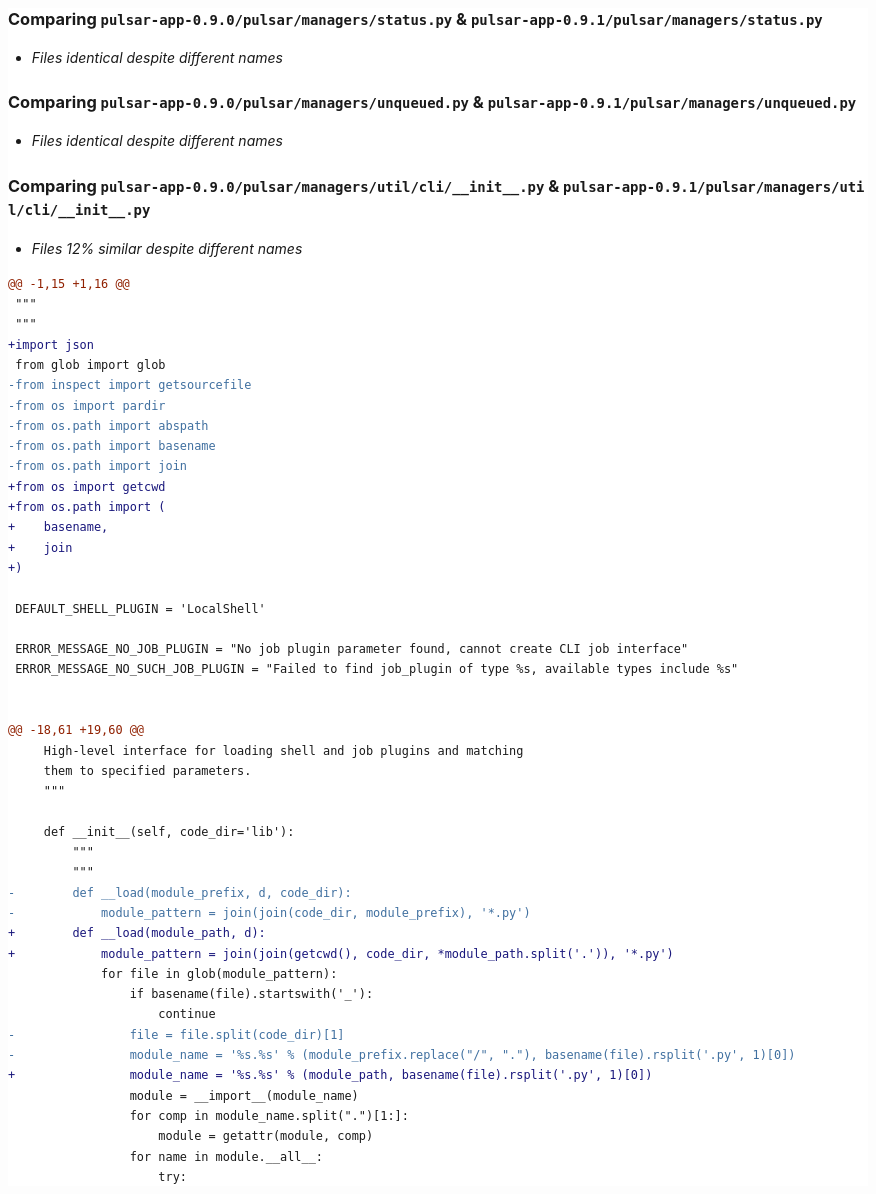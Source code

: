 ### Comparing `pulsar-app-0.9.0/pulsar/managers/status.py` & `pulsar-app-0.9.1/pulsar/managers/status.py`

 * *Files identical despite different names*

### Comparing `pulsar-app-0.9.0/pulsar/managers/unqueued.py` & `pulsar-app-0.9.1/pulsar/managers/unqueued.py`

 * *Files identical despite different names*

### Comparing `pulsar-app-0.9.0/pulsar/managers/util/cli/__init__.py` & `pulsar-app-0.9.1/pulsar/managers/util/cli/__init__.py`

 * *Files 12% similar despite different names*

```diff
@@ -1,15 +1,16 @@
 """
 """
+import json
 from glob import glob
-from inspect import getsourcefile
-from os import pardir
-from os.path import abspath
-from os.path import basename
-from os.path import join
+from os import getcwd
+from os.path import (
+    basename,
+    join
+)
 
 DEFAULT_SHELL_PLUGIN = 'LocalShell'
 
 ERROR_MESSAGE_NO_JOB_PLUGIN = "No job plugin parameter found, cannot create CLI job interface"
 ERROR_MESSAGE_NO_SUCH_JOB_PLUGIN = "Failed to find job_plugin of type %s, available types include %s"
 
 
@@ -18,61 +19,60 @@
     High-level interface for loading shell and job plugins and matching
     them to specified parameters.
     """
 
     def __init__(self, code_dir='lib'):
         """
         """
-        def __load(module_prefix, d, code_dir):
-            module_pattern = join(join(code_dir, module_prefix), '*.py')
+        def __load(module_path, d):
+            module_pattern = join(join(getcwd(), code_dir, *module_path.split('.')), '*.py')
             for file in glob(module_pattern):
                 if basename(file).startswith('_'):
                     continue
-                file = file.split(code_dir)[1]
-                module_name = '%s.%s' % (module_prefix.replace("/", "."), basename(file).rsplit('.py', 1)[0])
+                module_name = '%s.%s' % (module_path, basename(file).rsplit('.py', 1)[0])
                 module = __import__(module_name)
                 for comp in module_name.split(".")[1:]:
                     module = getattr(module, comp)
                 for name in module.__all__:
                     try:
```
